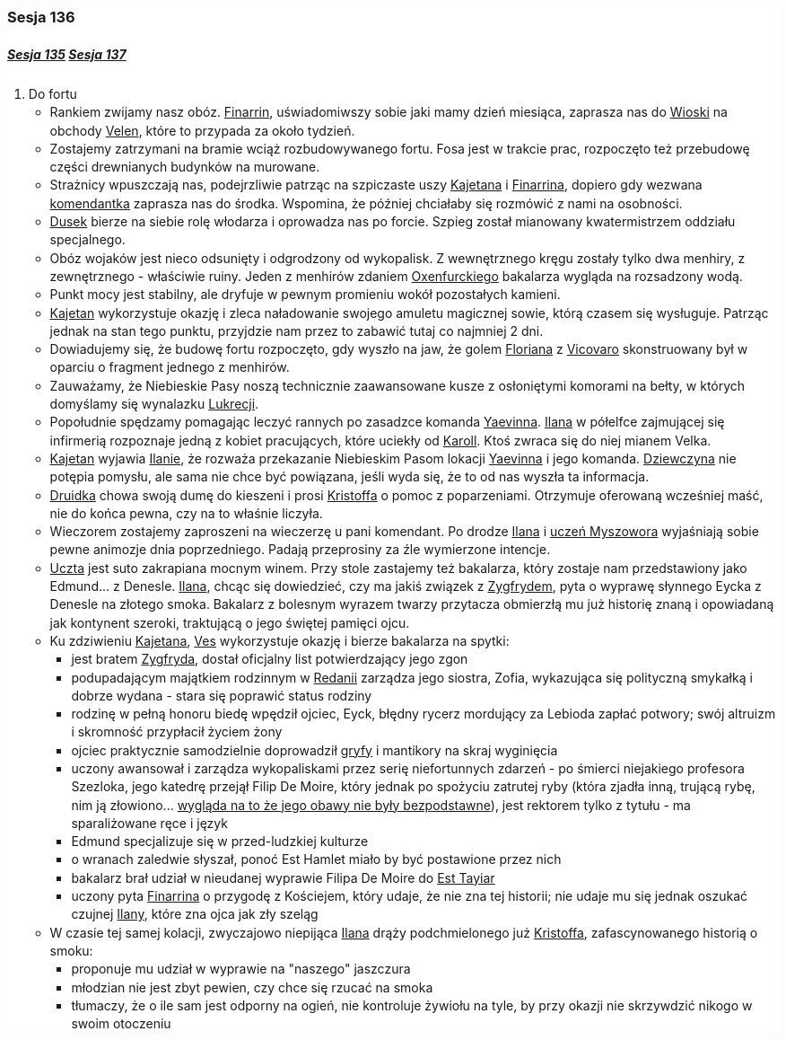 ### Sesja 136
##### [Sesja 135](#sesja-135) [Sesja 137](#sesja-137)
1. Do fortu
    - Rankiem zwijamy nasz obóz. [Finarrin](#p_druid_finarrin), uświadomiwszy sobie jaki mamy dzień miesiąca, zaprasza nas do [Wioski](#l_wioska) na obchody [Velen](#r_velen), które to przypada za około tydzień.
    - Zostajemy zatrzymani na bramie wciąż rozbudowywanego fortu. Fosa jest w trakcie prac, rozpoczęto też przebudowę części drewnianych budynków na murowane.
    - Strażnicy wpuszczają nas, podejrzliwie patrząc na szpiczaste uszy [Kajetana](#g_kajetan) i [Finarrina](#p_druid_finarrin), dopiero gdy wezwana [komendantka](#p_ves) zaprasza nas do środka. Wspomina, że później chciałaby się rozmówić z nami na osobności.
    - [Dusek](#p_dusek) bierze na siebie rolę włodarza i oprowadza nas po forcie. Szpieg został mianowany kwatermistrzem oddziału specjalnego.
    - Obóz wojaków jest nieco odsunięty i odgrodzony od wykopalisk. Z wewnętrznego kręgu zostały tylko dwa menhiry, z zewnętrznego - właściwie ruiny. Jeden z menhirów zdaniem [Oxenfurckiego](#l_oxenfurt) bakalarza wygląda na rozsadzony wodą.
    - Punkt mocy jest stabilny, ale dryfuje w pewnym promieniu wokół pozostałych kamieni.
    - [Kajetan](#g_kajetan) wykorzystuje okazję i zleca naładowanie swojego amuletu magicznej sowie, którą czasem się wysługuje. Patrząc jednak na stan tego punktu, przyjdzie nam przez to zabawić tutaj co najmniej 2 dni.
    - Dowiadujemy się, że budowę fortu rozpoczęto, gdy wyszło na jaw, że golem [Floriana](#p_florian_z_vicovaro) z [Vicovaro](#l_vicovaro) skonstruowany był w oparciu o fragment jednego z menhirów.
    - Zauważamy, że Niebieskie Pasy noszą technicznie zaawansowane kusze z osłoniętymi komorami na bełty, w których domyślamy się wynalazku [Lukrecji](#p_lukrecja_schattenwort).
    - Popołudnie spędzamy pomagając leczyć rannych po zasadzce komanda [Yaevinna](#p_yaevinn). [Ilana](#g_ilana) w półelfce zajmującej się infirmerią rozpoznaje jedną z kobiet pracujących, które uciekły od [Karoll](#p_karoll). Ktoś zwraca się do niej mianem Velka.
    - [Kajetan](#g_kajetan) wyjawia [Ilanie](#g_ilana), że rozważa przekazanie Niebieskim Pasom lokacji [Yaevinna](#p_yaevinn) i jego komanda. [Dziewczyna](#g_ilana) nie potępia pomysłu, ale sama nie chce być powiązana, jeśli wyda się, że to od nas wyszła ta informacja.
    - [Druidka](#g_ilana) chowa swoją dumę do kieszeni i prosi [Kristoffa](#p_kristoff) o pomoc z poparzeniami. Otrzymuje oferowaną wcześniej maść, nie do końca pewna, czy na to właśnie liczyła.
    - Wieczorem zostajemy zaproszeni na wieczerzę u pani komendant. Po drodze [Ilana](#g_ilana) i [uczeń Myszowora](#p_kristoff) wyjaśniają sobie pewne animozje dnia poprzedniego. Padają przeprosiny za źle wymierzone intencje.
    - [Uczta](#r_ucz) jest suto zakrapiana mocnym winem. Przy stole zastajemy też bakalarza, który zostaje nam przedstawiony jako Edmund... z Denesle. [Ilana](#g_ilana), chcąc się dowiedzieć, czy ma jakiś związek z [Zygfrydem](#p_zygfryd), pyta o wyprawę słynnego Eycka z Denesle na złotego smoka. Bakalarz z bolesnym wyrazem twarzy przytacza obmierzłą mu już historię znaną i opowiadaną jak kontynent szeroki, traktującą o jego świętej pamięci ojcu.
    - Ku zdziwieniu [Kajetana](#g_kajetan), [Ves](#p_ves) wykorzystuje okazję i bierze bakalarza na spytki:
        - jest bratem [Zygfryda](#p_zygfryd), dostał oficjalny list potwierdzający jego zgon
        - podupadającym majątkiem rodzinnym w [Redanii](#l_redania) zarządza jego siostra, Zofia, wykazująca się polityczną smykałką i dobrze wydana - stara się poprawić status rodziny
        - rodzinę w pełną honoru biedę wpędził ojciec, Eyck, błędny rycerz mordujący za Lebioda zapłać potwory; swój altruizm i skromność przypłacił życiem żony
        - ojciec praktycznie samodzielnie doprowadził [gryfy](#b_gryf) i mantikory na skraj wyginięcia
        - uczony awansował i zarządza wykopaliskami przez serię niefortunnych zdarzeń - po śmierci niejakiego profesora Szezloka, jego katedrę przejął Filip De Moire, który jednak po spożyciu zatrutej ryby (która zjadła inną, trującą rybę, nim ją złowiono... [wygląda na to że jego obawy nie były bezpodstawne](#sesja-100)), jest rektorem tylko z tytułu - ma sparaliżowane ręce i język
        - Edmund specjalizuje się w przed-ludzkiej kulturze
        - o wranach zaledwie słyszał, ponoć Est Hamlet miało by być postawione przez nich
        - bakalarz brał udział w nieudanej wyprawie Filipa De Moire do [Est Tayiar](#l_est_tayiar)
        - uczony pyta [Finarrina](#p_druid_finarrin) o przygodę z Kościejem, który udaje, że nie zna tej historii; nie udaje mu się jednak oszukać czujnej [Ilany](#g_ilana), które zna ojca jak zły szeląg
    - W czasie tej samej kolacji, zwyczajowo niepijąca [Ilana](#g_ilana) drąży podchmielonego już [Kristoffa](#p_kristoff), zafascynowanego historią o smoku:
        - proponuje mu udział w wyprawie na "naszego" jaszczura
        - młodzian nie jest zbyt pewien, czy chce się rzucać na smoka
        - tłumaczy, że o ile sam jest odporny na ogień, nie kontroluje żywiołu na tyle, by przy okazji nie skrzywdzić nikogo w swoim otoczeniu